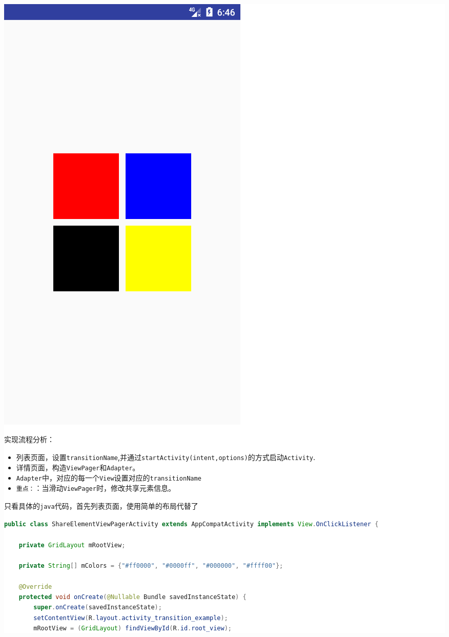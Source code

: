 ![](transition5.gif)

实现流程分析：

- 列表页面，设置`transitionName`,并通过`startActivity(intent,options)`的方式启动`Activity`.
- 详情页面，构造`ViewPager`和`Adapter`。
- `Adapter`中，对应的每一个`View`设置对应的`transitionName`
- `重点：`：当滑动`ViewPager`时，修改共享元素信息。

只看具体的`java`代码，首先列表页面，使用简单的布局代替了

```java 
public class ShareElementViewPagerActivity extends AppCompatActivity implements View.OnClickListener {

    private GridLayout mRootView;

    private String[] mColors = {"#ff0000", "#0000ff", "#000000", "#ffff00"};

    @Override
    protected void onCreate(@Nullable Bundle savedInstanceState) {
        super.onCreate(savedInstanceState);
        setContentView(R.layout.activity_transition_example);
        mRootView = (GridLayout) findViewById(R.id.root_view);
```